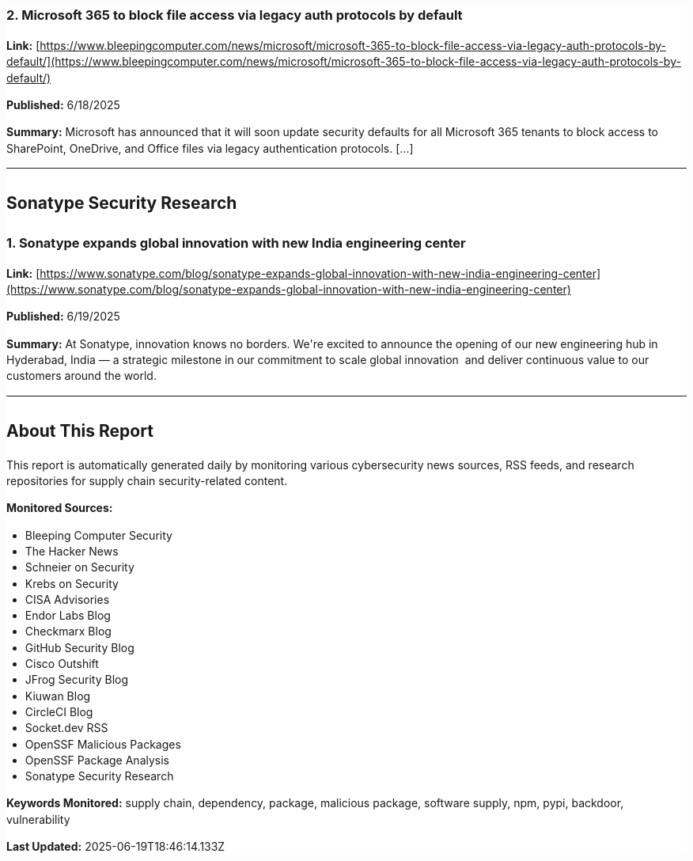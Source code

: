 
### 2. Microsoft 365 to block file access via legacy auth protocols by default

**Link:** [https://www.bleepingcomputer.com/news/microsoft/microsoft-365-to-block-file-access-via-legacy-auth-protocols-by-default/](https://www.bleepingcomputer.com/news/microsoft/microsoft-365-to-block-file-access-via-legacy-auth-protocols-by-default/)

**Published:** 6/18/2025

**Summary:** Microsoft has announced that it will soon update security defaults for all Microsoft 365 tenants to block access to SharePoint, OneDrive, and Office files via legacy authentication protocols. [...]

---

## Sonatype Security Research

### 1. Sonatype expands global innovation with new India engineering center

**Link:** [https://www.sonatype.com/blog/sonatype-expands-global-innovation-with-new-india-engineering-center](https://www.sonatype.com/blog/sonatype-expands-global-innovation-with-new-india-engineering-center)

**Published:** 6/19/2025

**Summary:** At Sonatype, innovation knows no borders. We're excited to announce the opening of our new engineering hub in Hyderabad, India — a strategic milestone in our commitment to scale global innovation  and deliver continuous value to our customers around the world.

---

## About This Report

This report is automatically generated daily by monitoring various cybersecurity news sources, RSS feeds, and research repositories for supply chain security-related content.

**Monitored Sources:**
- Bleeping Computer Security
- The Hacker News
- Schneier on Security
- Krebs on Security
- CISA Advisories
- Endor Labs Blog
- Checkmarx Blog
- GitHub Security Blog
- Cisco Outshift
- JFrog Security Blog
- Kiuwan Blog
- CircleCI Blog
- Socket.dev RSS
- OpenSSF Malicious Packages
- OpenSSF Package Analysis
- Sonatype Security Research

**Keywords Monitored:** supply chain, dependency, package, malicious package, software supply, npm, pypi, backdoor, vulnerability

**Last Updated:** 2025-06-19T18:46:14.133Z
